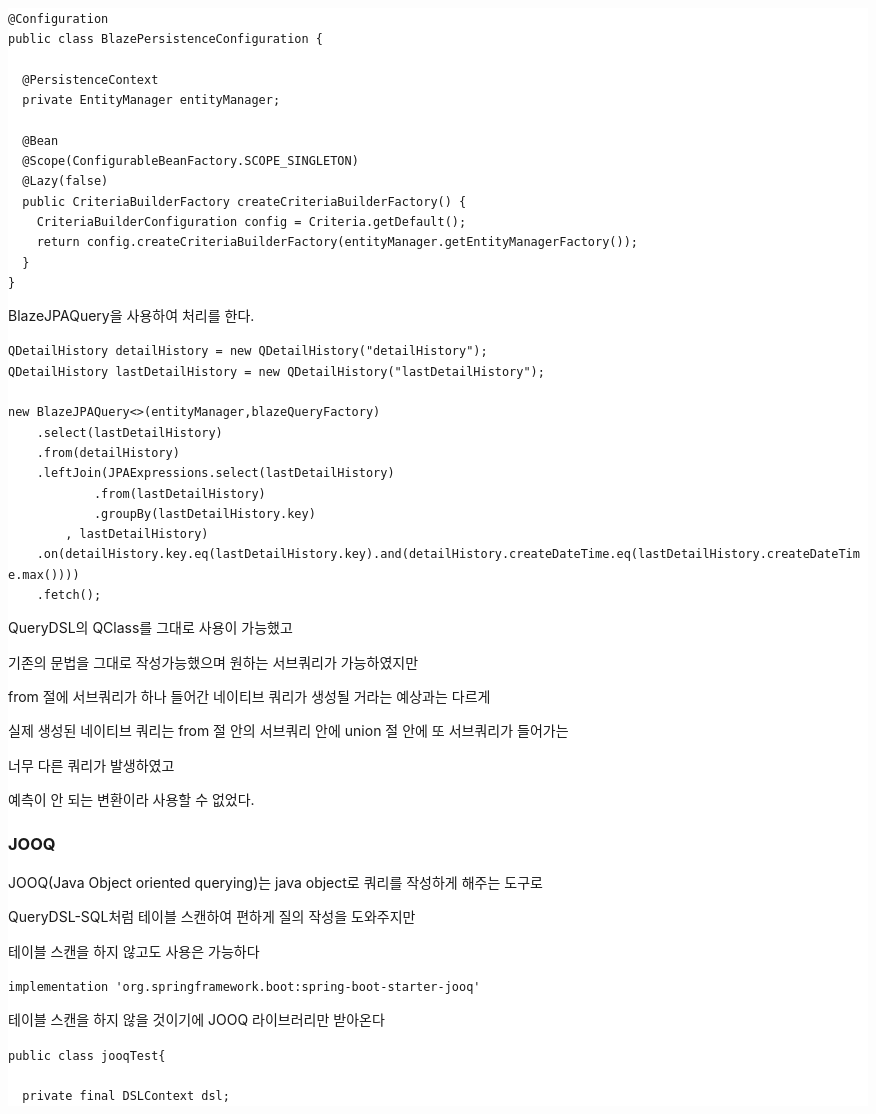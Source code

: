     @Configuration
    public class BlazePersistenceConfiguration {
    
      @PersistenceContext
      private EntityManager entityManager;
    
      @Bean
      @Scope(ConfigurableBeanFactory.SCOPE_SINGLETON)
      @Lazy(false)
      public CriteriaBuilderFactory createCriteriaBuilderFactory() {
        CriteriaBuilderConfiguration config = Criteria.getDefault();
        return config.createCriteriaBuilderFactory(entityManager.getEntityManagerFactory());
      }
    }

BlazeJPAQuery을 사용하여 처리를 한다.

    QDetailHistory detailHistory = new QDetailHistory("detailHistory");
    QDetailHistory lastDetailHistory = new QDetailHistory("lastDetailHistory");
    
    new BlazeJPAQuery<>(entityManager,blazeQueryFactory)
        .select(lastDetailHistory)
        .from(detailHistory)
        .leftJoin(JPAExpressions.select(lastDetailHistory)
                .from(lastDetailHistory)
                .groupBy(lastDetailHistory.key)
            , lastDetailHistory)
        .on(detailHistory.key.eq(lastDetailHistory.key).and(detailHistory.createDateTime.eq(lastDetailHistory.createDateTime.max())))
        .fetch();

QueryDSL의 QClass를 그대로 사용이 가능했고

기존의 문법을 그대로 작성가능했으며 원하는 서브쿼리가 가능하였지만

from 절에 서브쿼리가 하나 들어간 네이티브 쿼리가 생성될 거라는 예상과는 다르게

실제 생성된 네이티브 쿼리는 from 절 안의 서브쿼리 안에 union 절 안에 또 서브쿼리가 들어가는

너무 다른 쿼리가 발생하였고

예측이 안 되는 변환이라 사용할 수 없었다.

### JOOQ

JOOQ(Java Object oriented querying)는 java object로 쿼리를 작성하게 해주는 도구로

QueryDSL-SQL처럼 테이블 스캔하여 편하게 질의 작성을 도와주지만

테이블 스캔을 하지 않고도 사용은 가능하다

    implementation 'org.springframework.boot:spring-boot-starter-jooq'

테이블 스캔을 하지 않을 것이기에 JOOQ 라이브러리만 받아온다

    public class jooqTest{
    
      private final DSLContext dsl;	
        
